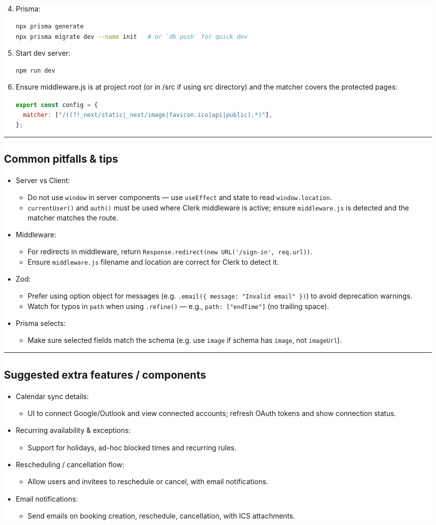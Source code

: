 4. Prisma:
   ```bash
   npx prisma generate
   npx prisma migrate dev --name init   # or `db push` for quick dev
   ```

5. Start dev server:
   ```bash
   npm run dev
   ```

6. Ensure middleware.js is at project root (or in /src if using src directory) and the matcher covers the protected pages:
   ```js
   export const config = {
     matcher: ["/((?!_next/static|_next/image|favicon.ico|api|public).*)"],
   };
   ```

---

## Common pitfalls & tips

- Server vs Client:
  - Do not use `window` in server components — use `useEffect` and state to read `window.location`.
  - `currentUser()` and `auth()` must be used where Clerk middleware is active; ensure `middleware.js` is detected and the matcher matches the route.

- Middleware:
  - For redirects in middleware, return `Response.redirect(new URL('/sign-in', req.url))`.
  - Ensure `middleware.js` filename and location are correct for Clerk to detect it.

- Zod:
  - Prefer using option object for messages (e.g. `.email({ message: "Invalid email" })`) to avoid deprecation warnings.
  - Watch for typos in `path` when using `.refine()` — e.g., `path: ["endTime"]` (no trailing space).

- Prisma selects:
  - Make sure selected fields match the schema (e.g. use `image` if schema has `image`, not `imageUrl`).

---

## Suggested extra features / components

- Calendar sync details:
  - UI to connect Google/Outlook and view connected accounts; refresh OAuth tokens and show connection status.

- Recurring availability & exceptions:
  - Support for holidays, ad-hoc blocked times and recurring rules.

- Rescheduling / cancellation flow:
  - Allow users and invitees to reschedule or cancel, with email notifications.

- Email notifications:
  - Send emails on booking creation, reschedule, cancellation, with ICS attachments.

